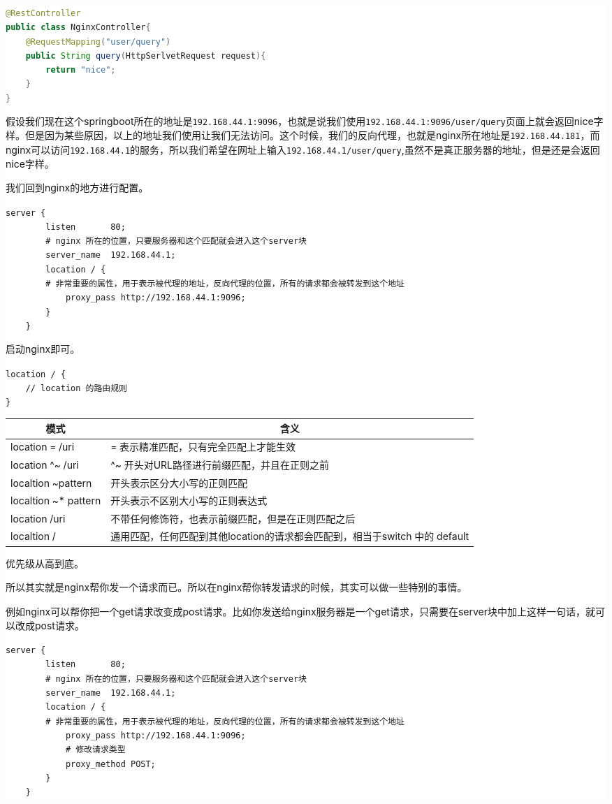 ```java
@RestController
public class NginxController{
    @RequestMapping("user/query")
    public String query(HttpSerlvetRequest request){
        return "nice";
    }
}
```

假设我们现在这个springboot所在的地址是`192.168.44.1:9096`，也就是说我们使用`192.168.44.1:9096/user/query`页面上就会返回nice字样。但是因为某些原因，以上的地址我们使用让我们无法访问。这个时候，我们的反向代理，也就是nginx所在地址是`192.168.44.181`，而nginx可以访问`192.168.44.1`的服务，所以我们希望在网址上输入`192.168.44.1/user/query`,虽然不是真正服务器的地址，但是还是会返回nice字样。

我们回到nginx的地方进行配置。

```properties
server {
        listen       80;
        # nginx 所在的位置，只要服务器和这个匹配就会进入这个server块
        server_name  192.168.44.1;
        location / {
        # 非常重要的属性，用于表示被代理的地址，反向代理的位置，所有的请求都会被转发到这个地址
            proxy_pass http://192.168.44.1:9096;
        }
    }

```

启动nginx即可。

```properties
location / {
	// location 的路由规则    
}
```

| 模式                 | 含义                                                         |
| -------------------- | ------------------------------------------------------------ |
| location = /uri      | = 表示精准匹配，只有完全匹配上才能生效                       |
| location ^~ /uri     | ^~ 开头对URL路径进行前缀匹配，并且在正则之前                 |
| localtion ~pattern   | 开头表示区分大小写的正则匹配                                 |
| localtion ~* pattern | 开头表示不区别大小写的正则表达式                             |
| location /uri        | 不带任何修饰符，也表示前缀匹配，但是在正则匹配之后           |
| localtion /          | 通用匹配，任何匹配到其他location的请求都会匹配到，相当于switch 中的 default |

优先级从高到底。

所以其实就是nginx帮你发一个请求而已。所以在nginx帮你转发请求的时候，其实可以做一些特别的事情。

例如nginx可以帮你把一个get请求改变成post请求。比如你发送给nginx服务器是一个get请求，只需要在server块中加上这样一句话，就可以改成post请求。

```properties
server {
        listen       80;
        # nginx 所在的位置，只要服务器和这个匹配就会进入这个server块
        server_name  192.168.44.1;
        location / {
        # 非常重要的属性，用于表示被代理的地址，反向代理的位置，所有的请求都会被转发到这个地址
            proxy_pass http://192.168.44.1:9096;
            # 修改请求类型
            proxy_method POST;
        }
    }
```
